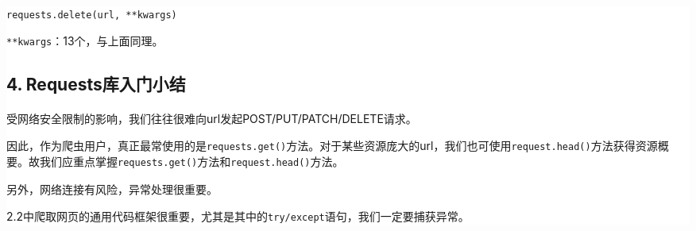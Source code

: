 `requests.delete(url, **kwargs)`

`**kwargs`：13个，与上面同理。



## 4. Requests库入门小结

受网络安全限制的影响，我们往往很难向url发起POST/PUT/PATCH/DELETE请求。

因此，作为爬虫用户，真正最常使用的是`requests.get()`方法。对于某些资源庞大的url，我们也可使用`request.head()`方法获得资源概要。故我们应重点掌握`requests.get()`方法和`request.head()`方法。

另外，网络连接有风险，异常处理很重要。

2.2中爬取网页的通用代码框架很重要，尤其是其中的`try/except`语句，我们一定要捕获异常。